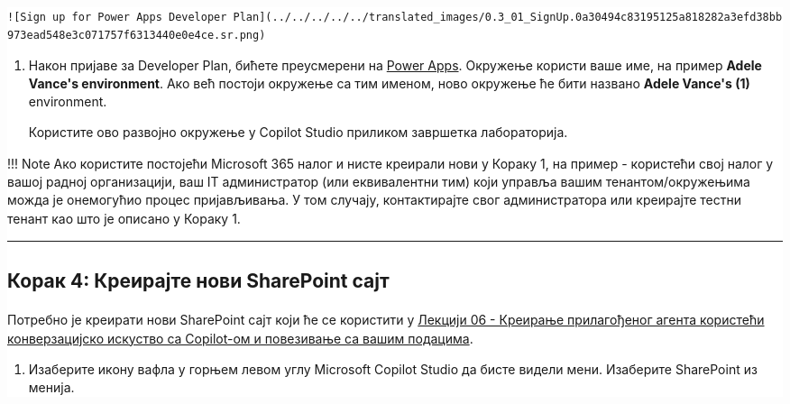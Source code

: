     ![Sign up for Power Apps Developer Plan](../../../../../translated_images/0.3_01_SignUp.0a30494c83195125a818282a3efd38bb973ead548e3c071757f6313440e0e4ce.sr.png)

1. Након пријаве за Developer Plan, бићете преусмерени на [Power Apps](https://make.powerapps.com/). Окружење користи ваше име, на пример **Adele Vance's environment**. Ако већ постоји окружење са тим именом, ново окружење ће бити названо **Adele Vance's (1)** environment.

    Користите ово развојно окружење у Copilot Studio приликом завршетка лабораторија.

!!! Note
    Ако користите постојећи Microsoft 365 налог и нисте креирали нови у Кораку 1, на пример - користећи свој налог у вашој радној организацији, ваш IT администратор (или еквивалентни тим) који управља вашим тенантом/окружењима можда је онемогућио процес пријављивања. У том случају, контактирајте свог администратора или креирајте тестни тенант као што је описано у Кораку 1.

---

## Корак 4: Креирајте нови SharePoint сајт

Потребно је креирати нови SharePoint сајт који ће се користити у [Лекцији 06 - Креирање прилагођеног агента користећи конверзацијско искуство са Copilot-ом и повезивање са вашим подацима](../06-create-agent-from-conversation/README.md#62-add-an-internal-knowledge-source-using-a-sharepoint-site).

1. Изаберите икону вафла у горњем левом углу Microsoft Copilot Studio да бисте видели мени. Изаберите SharePoint из менија.
